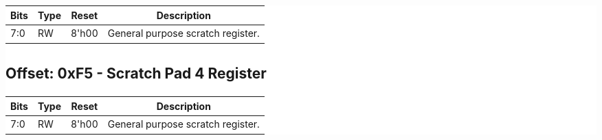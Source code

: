 Bits       | Type       | Reset      | Description
---------- | ---------- | ---------- | -----------
7:0        | RW         | 8'h00      | General purpose scratch register.


## Offset: 0xF5 - Scratch Pad 4 Register

Bits       | Type       | Reset      | Description
---------- | ---------- | ---------- | -----------
7:0        | RW         | 8'h00      | General purpose scratch register.

